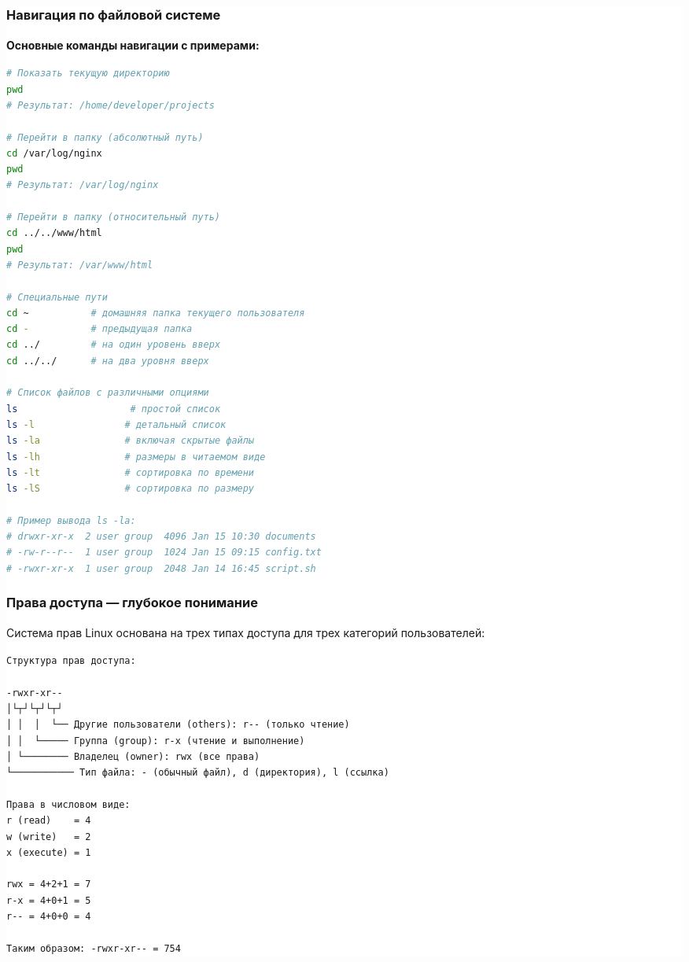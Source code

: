 ### Навигация по файловой системе

**Основные команды навигации с примерами:**

```bash
# Показать текущую директорию
pwd
# Результат: /home/developer/projects

# Перейти в папку (абсолютный путь)
cd /var/log/nginx
pwd
# Результат: /var/log/nginx

# Перейти в папку (относительный путь)
cd ../../www/html
pwd
# Результат: /var/www/html

# Специальные пути
cd ~           # домашняя папка текущего пользователя
cd -           # предыдущая папка
cd ../         # на один уровень вверх
cd ../../      # на два уровня вверх

# Список файлов с различными опциями
ls                    # простой список
ls -l                # детальный список
ls -la               # включая скрытые файлы
ls -lh               # размеры в читаемом виде
ls -lt               # сортировка по времени
ls -lS               # сортировка по размеру

# Пример вывода ls -la:
# drwxr-xr-x  2 user group  4096 Jan 15 10:30 documents
# -rw-r--r--  1 user group  1024 Jan 15 09:15 config.txt
# -rwxr-xr-x  1 user group  2048 Jan 14 16:45 script.sh
```

### Права доступа — глубокое понимание

Система прав Linux основана на трех типах доступа для трех категорий пользователей:

```
Структура прав доступа:

-rwxr-xr--
│└┬┘└┬┘└┬┘
│ │  │  └── Другие пользователи (others): r-- (только чтение)
│ │  └───── Группа (group): r-x (чтение и выполнение)
│ └──────── Владелец (owner): rwx (все права)
└─────────── Тип файла: - (обычный файл), d (директория), l (ссылка)

Права в числовом виде:
r (read)    = 4
w (write)   = 2  
x (execute) = 1

rwx = 4+2+1 = 7
r-x = 4+0+1 = 5
r-- = 4+0+0 = 4

Таким образом: -rwxr-xr-- = 754
```
